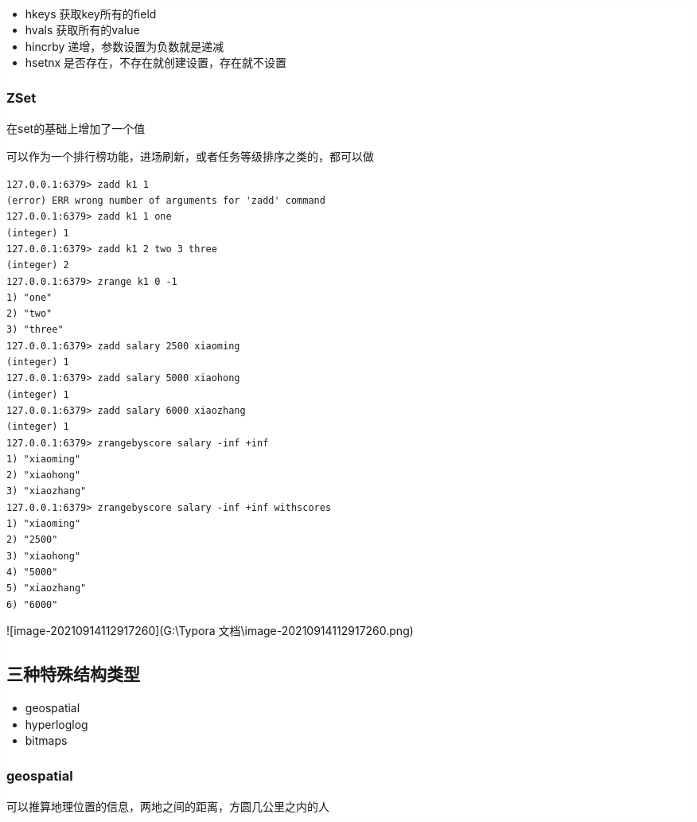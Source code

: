 - hkeys 获取key所有的field
- hvals 获取所有的value
- hincrby 递增，参数设置为负数就是递减
- hsetnx 是否存在，不存在就创建设置，存在就不设置

### ZSet

在set的基础上增加了一个值

可以作为一个排行榜功能，进场刷新，或者任务等级排序之类的，都可以做

```
127.0.0.1:6379> zadd k1 1
(error) ERR wrong number of arguments for 'zadd' command
127.0.0.1:6379> zadd k1 1 one
(integer) 1
127.0.0.1:6379> zadd k1 2 two 3 three
(integer) 2
127.0.0.1:6379> zrange k1 0 -1
1) "one"
2) "two"
3) "three"
127.0.0.1:6379> zadd salary 2500 xiaoming
(integer) 1
127.0.0.1:6379> zadd salary 5000 xiaohong
(integer) 1
127.0.0.1:6379> zadd salary 6000 xiaozhang
(integer) 1
127.0.0.1:6379> zrangebyscore salary -inf +inf
1) "xiaoming"
2) "xiaohong"
3) "xiaozhang"
127.0.0.1:6379> zrangebyscore salary -inf +inf withscores
1) "xiaoming"
2) "2500"
3) "xiaohong"
4) "5000"
5) "xiaozhang"
6) "6000"
```

![image-20210914112917260](G:\Typora 文档\image-20210914112917260.png)

## 三种特殊结构类型

- geospatial
- hyperloglog
- bitmaps

### geospatial

可以推算地理位置的信息，两地之间的距离，方圆几公里之内的人
